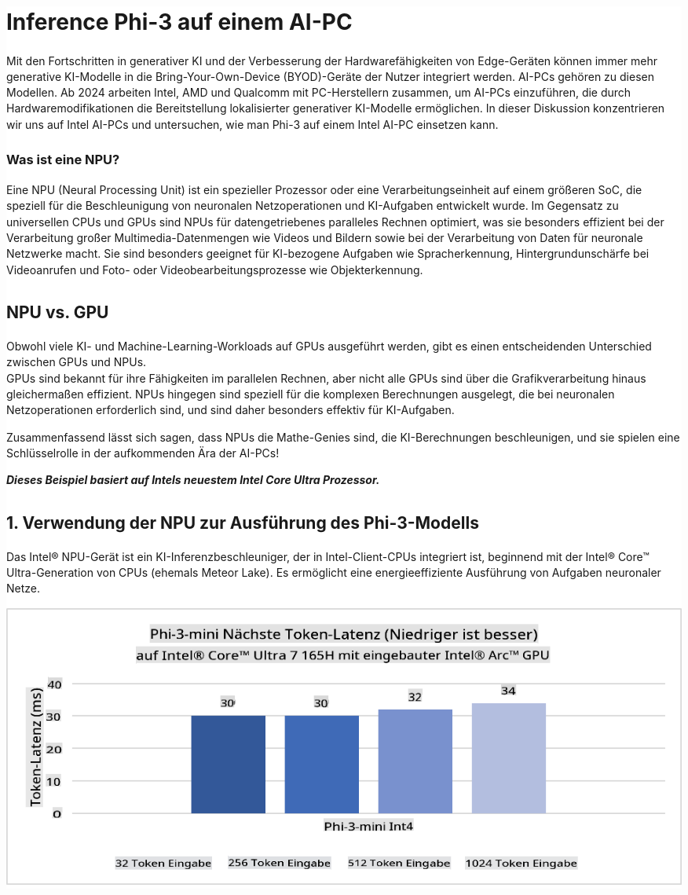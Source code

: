# **Inference Phi-3 auf einem AI-PC**

Mit den Fortschritten in generativer KI und der Verbesserung der Hardwarefähigkeiten von Edge-Geräten können immer mehr generative KI-Modelle in die Bring-Your-Own-Device (BYOD)-Geräte der Nutzer integriert werden. AI-PCs gehören zu diesen Modellen. Ab 2024 arbeiten Intel, AMD und Qualcomm mit PC-Herstellern zusammen, um AI-PCs einzuführen, die durch Hardwaremodifikationen die Bereitstellung lokalisierter generativer KI-Modelle ermöglichen. In dieser Diskussion konzentrieren wir uns auf Intel AI-PCs und untersuchen, wie man Phi-3 auf einem Intel AI-PC einsetzen kann.

### Was ist eine NPU?

Eine NPU (Neural Processing Unit) ist ein spezieller Prozessor oder eine Verarbeitungseinheit auf einem größeren SoC, die speziell für die Beschleunigung von neuronalen Netzoperationen und KI-Aufgaben entwickelt wurde. Im Gegensatz zu universellen CPUs und GPUs sind NPUs für datengetriebenes paralleles Rechnen optimiert, was sie besonders effizient bei der Verarbeitung großer Multimedia-Datenmengen wie Videos und Bildern sowie bei der Verarbeitung von Daten für neuronale Netzwerke macht. Sie sind besonders geeignet für KI-bezogene Aufgaben wie Spracherkennung, Hintergrundunschärfe bei Videoanrufen und Foto- oder Videobearbeitungsprozesse wie Objekterkennung.

## NPU vs. GPU

Obwohl viele KI- und Machine-Learning-Workloads auf GPUs ausgeführt werden, gibt es einen entscheidenden Unterschied zwischen GPUs und NPUs.  
GPUs sind bekannt für ihre Fähigkeiten im parallelen Rechnen, aber nicht alle GPUs sind über die Grafikverarbeitung hinaus gleichermaßen effizient. NPUs hingegen sind speziell für die komplexen Berechnungen ausgelegt, die bei neuronalen Netzoperationen erforderlich sind, und sind daher besonders effektiv für KI-Aufgaben.

Zusammenfassend lässt sich sagen, dass NPUs die Mathe-Genies sind, die KI-Berechnungen beschleunigen, und sie spielen eine Schlüsselrolle in der aufkommenden Ära der AI-PCs!

***Dieses Beispiel basiert auf Intels neuestem Intel Core Ultra Prozessor.***

## **1. Verwendung der NPU zur Ausführung des Phi-3-Modells**

Das Intel® NPU-Gerät ist ein KI-Inferenzbeschleuniger, der in Intel-Client-CPUs integriert ist, beginnend mit der Intel® Core™ Ultra-Generation von CPUs (ehemals Meteor Lake). Es ermöglicht eine energieeffiziente Ausführung von Aufgaben neuronaler Netze.

![Latenz](../../../../../translated_images/aipcphitokenlatency.446d244d43a98a99f001e6eb55b421ab7ebc0b5d8f93fad8458da46cf263bfad.de.png)
